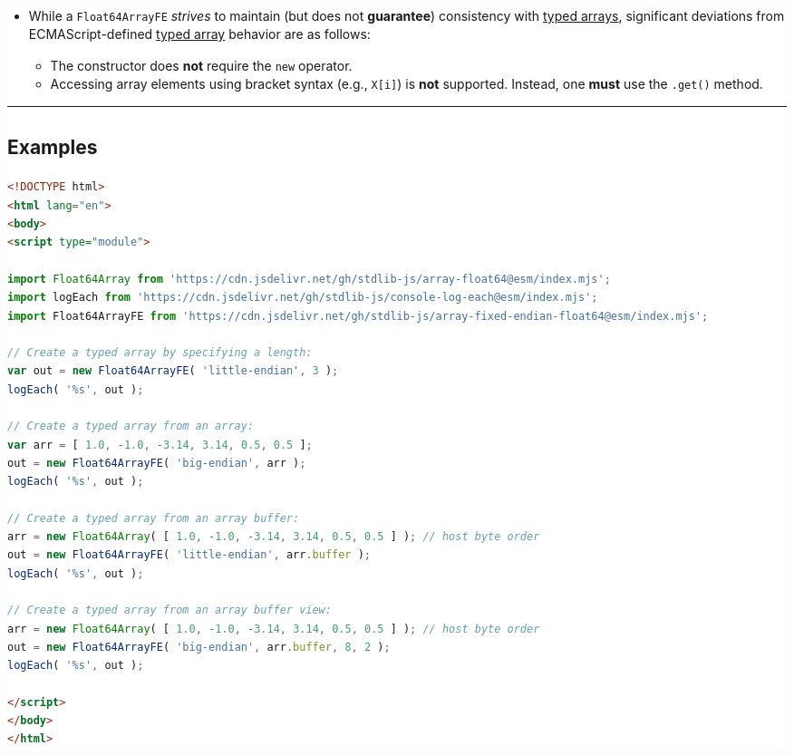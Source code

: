 -   While a `Float64ArrayFE` _strives_ to maintain (but does not **guarantee**) consistency with [typed arrays][@stdlib/array/typed], significant deviations from ECMAScript-defined [typed array][@stdlib/array/typed] behavior are as follows:

    -   The constructor does **not** require the `new` operator.
    -   Accessing array elements using bracket syntax (e.g., `X[i]`) is **not** supported. Instead, one **must** use the `.get()` method.

</section>





<section class="examples">

* * *

## Examples



```html
<!DOCTYPE html>
<html lang="en">
<body>
<script type="module">

import Float64Array from 'https://cdn.jsdelivr.net/gh/stdlib-js/array-float64@esm/index.mjs';
import logEach from 'https://cdn.jsdelivr.net/gh/stdlib-js/console-log-each@esm/index.mjs';
import Float64ArrayFE from 'https://cdn.jsdelivr.net/gh/stdlib-js/array-fixed-endian-float64@esm/index.mjs';

// Create a typed array by specifying a length:
var out = new Float64ArrayFE( 'little-endian', 3 );
logEach( '%s', out );

// Create a typed array from an array:
var arr = [ 1.0, -1.0, -3.14, 3.14, 0.5, 0.5 ];
out = new Float64ArrayFE( 'big-endian', arr );
logEach( '%s', out );

// Create a typed array from an array buffer:
arr = new Float64Array( [ 1.0, -1.0, -3.14, 3.14, 0.5, 0.5 ] ); // host byte order
out = new Float64ArrayFE( 'little-endian', arr.buffer );
logEach( '%s', out );

// Create a typed array from an array buffer view:
arr = new Float64Array( [ 1.0, -1.0, -3.14, 3.14, 0.5, 0.5 ] ); // host byte order
out = new Float64ArrayFE( 'big-endian', arr.buffer, 8, 2 );
logEach( '%s', out );

</script>
</body>
</html>
```


[npm-image]: http://img.shields.io/npm/v/@stdlib/array-fixed-endian-float64.svg
[npm-url]: https://npmjs.org/package/@stdlib/array-fixed-endian-float64
[test-image]: https://github.com/stdlib-js/array-fixed-endian-float64/actions/workflows/test.yml/badge.svg?branch=main
[test-url]: https://github.com/stdlib-js/array-fixed-endian-float64/actions/workflows/test.yml?query=branch:main
[coverage-image]: https://img.shields.io/codecov/c/github/stdlib-js/array-fixed-endian-float64/main.svg
[coverage-url]: https://codecov.io/github/stdlib-js/array-fixed-endian-float64?branch=main
[chat-image]: https://img.shields.io/gitter/room/stdlib-js/stdlib.svg
[chat-url]: https://app.gitter.im/#/room/#stdlib-js_stdlib:gitter.im
[stdlib]: https://github.com/stdlib-js/stdlib
[stdlib-authors]: https://github.com/stdlib-js/stdlib/graphs/contributors
[umd]: https://github.com/umdjs/umd
[es-module]: https://developer.mozilla.org/en-US/docs/Web/JavaScript/Guide/Modules
[deno-url]: https://github.com/stdlib-js/array-fixed-endian-float64/tree/deno
[deno-readme]: https://github.com/stdlib-js/array-fixed-endian-float64/blob/deno/README.md
[umd-url]: https://github.com/stdlib-js/array-fixed-endian-float64/tree/umd
[umd-readme]: https://github.com/stdlib-js/array-fixed-endian-float64/blob/umd/README.md
[esm-url]: https://github.com/stdlib-js/array-fixed-endian-float64/tree/esm
[esm-readme]: https://github.com/stdlib-js/array-fixed-endian-float64/blob/esm/README.md
[branches-url]: https://github.com/stdlib-js/array-fixed-endian-float64/blob/main/branches.md
[stdlib-license]: https://raw.githubusercontent.com/stdlib-js/array-fixed-endian-float64/main/LICENSE
[@stdlib/array/typed]: https://github.com/stdlib-js/array-typed/tree/esm
[@stdlib/array/buffer]: https://github.com/stdlib-js/array-buffer/tree/esm
[@stdlib/wasm/memory]: https://github.com/stdlib-js/wasm-memory/tree/esm
[@stdlib/array/float64]: https://github.com/stdlib-js/array-float64/tree/esm